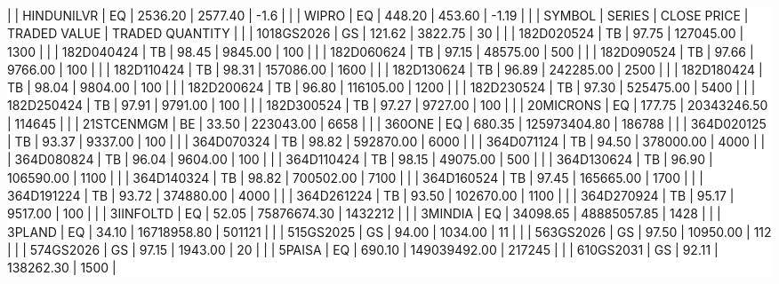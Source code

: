 |  | HINDUNILVR | EQ | 2536.20 | 2577.40 | -1.6 |
|  | WIPRO | EQ | 448.20 | 453.60 | -1.19 |
|  | SYMBOL | SERIES | CLOSE PRICE | TRADED VALUE | TRADED QUANTITY |
|  | 1018GS2026 | GS | 121.62 | 3822.75 | 30 |
|  | 182D020524 | TB | 97.75 | 127045.00 | 1300 |
|  | 182D040424 | TB | 98.45 | 9845.00 | 100 |
|  | 182D060624 | TB | 97.15 | 48575.00 | 500 |
|  | 182D090524 | TB | 97.66 | 9766.00 | 100 |
|  | 182D110424 | TB | 98.31 | 157086.00 | 1600 |
|  | 182D130624 | TB | 96.89 | 242285.00 | 2500 |
|  | 182D180424 | TB | 98.04 | 9804.00 | 100 |
|  | 182D200624 | TB | 96.80 | 116105.00 | 1200 |
|  | 182D230524 | TB | 97.30 | 525475.00 | 5400 |
|  | 182D250424 | TB | 97.91 | 9791.00 | 100 |
|  | 182D300524 | TB | 97.27 | 9727.00 | 100 |
|  | 20MICRONS | EQ | 177.75 | 20343246.50 | 114645 |
|  | 21STCENMGM | BE | 33.50 | 223043.00 | 6658 |
|  | 360ONE | EQ | 680.35 | 125973404.80 | 186788 |
|  | 364D020125 | TB | 93.37 | 9337.00 | 100 |
|  | 364D070324 | TB | 98.82 | 592870.00 | 6000 |
|  | 364D071124 | TB | 94.50 | 378000.00 | 4000 |
|  | 364D080824 | TB | 96.04 | 9604.00 | 100 |
|  | 364D110424 | TB | 98.15 | 49075.00 | 500 |
|  | 364D130624 | TB | 96.90 | 106590.00 | 1100 |
|  | 364D140324 | TB | 98.82 | 700502.00 | 7100 |
|  | 364D160524 | TB | 97.45 | 165665.00 | 1700 |
|  | 364D191224 | TB | 93.72 | 374880.00 | 4000 |
|  | 364D261224 | TB | 93.50 | 102670.00 | 1100 |
|  | 364D270924 | TB | 95.17 | 9517.00 | 100 |
|  | 3IINFOLTD | EQ | 52.05 | 75876674.30 | 1432212 |
|  | 3MINDIA | EQ | 34098.65 | 48885057.85 | 1428 |
|  | 3PLAND | EQ | 34.10 | 16718958.80 | 501121 |
|  | 515GS2025 | GS | 94.00 | 1034.00 | 11 |
|  | 563GS2026 | GS | 97.50 | 10950.00 | 112 |
|  | 574GS2026 | GS | 97.15 | 1943.00 | 20 |
|  | 5PAISA | EQ | 690.10 | 149039492.00 | 217245 |
|  | 610GS2031 | GS | 92.11 | 138262.30 | 1500 |
